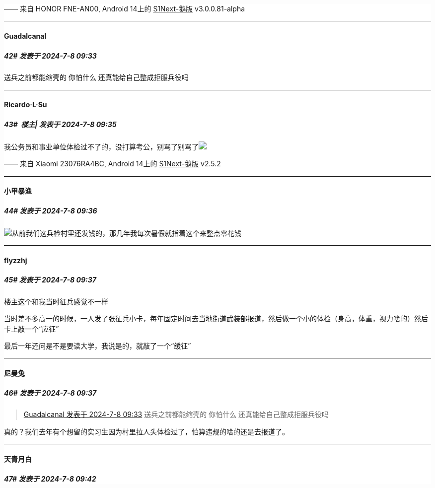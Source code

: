 —— 来自 HONOR FNE-AN00, Android 14上的 [S1Next-鹅版](https://github.com/ykrank/S1-Next/releases) v3.0.0.81-alpha

*****

####  Guadalcanal  
##### 42#       发表于 2024-7-8 09:33

送兵之前都能缩壳的 你怕什么 还真能给自己整成拒服兵役吗

*****

####  Ricardo·L·Su  
##### 43#         楼主| 发表于 2024-7-8 09:35

我公务员和事业单位体检过不了的，没打算考公，别骂了别骂了<img src="https://static.saraba1st.com/image/smiley/face2017/138.png" referrerpolicy="no-referrer">

—— 来自 Xiaomi 23076RA4BC, Android 14上的 [S1Next-鹅版](https://github.com/ykrank/S1-Next/releases) v2.5.2

*****

####  小甲暴渔  
##### 44#       发表于 2024-7-8 09:36

<img src="https://static.saraba1st.com/image/smiley/face2017/048.png" referrerpolicy="no-referrer">从前我们这兵检村里还发钱的，那几年我每次暑假就指着这个来整点零花钱


*****

####  flyzzhj  
##### 45#       发表于 2024-7-8 09:37

楼主这个和我当时征兵感觉不一样

当时差不多高一的时候，一人发了张征兵小卡，每年固定时间去当地街道武装部报道，然后做一个小的体检（身高，体重，视力啥的）然后卡上敲一个“应征”

最后一年还问是不是要读大学，我说是的，就敲了一个“缓征”

*****

####  尼曼兔  
##### 46#       发表于 2024-7-8 09:37

<blockquote><a href="httphttps://bbs.saraba1st.com/2b/forum.php?mod=redirect&amp;goto=findpost&amp;pid=65517052&amp;ptid=2190560" target="_blank">Guadalcanal 发表于 2024-7-8 09:33</a>
送兵之前都能缩壳的 你怕什么 还真能给自己整成拒服兵役吗</blockquote>
真的？我们去年有个想留的实习生因为村里拉人头体检过了，怕算违规的啥的还是去报道了。


*****

####  天青月白  
##### 47#       发表于 2024-7-8 09:42
